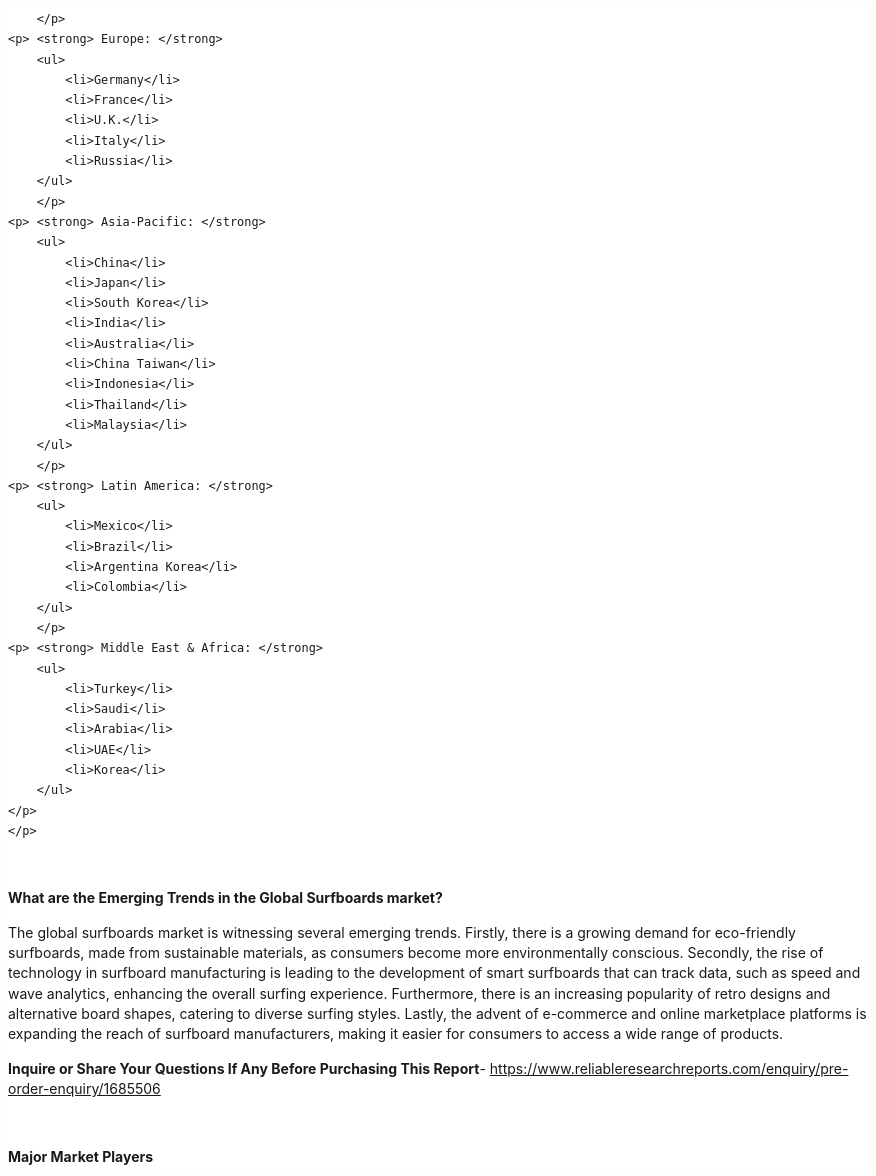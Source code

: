         </p> 
    <p> <strong> Europe: </strong>
        <ul>
            <li>Germany</li>
            <li>France</li>
            <li>U.K.</li>
            <li>Italy</li>
            <li>Russia</li>
        </ul>
        </p> 
    <p> <strong> Asia-Pacific: </strong>
        <ul>
            <li>China</li>
            <li>Japan</li>
            <li>South Korea</li>
            <li>India</li>
            <li>Australia</li>
            <li>China Taiwan</li>
            <li>Indonesia</li>
            <li>Thailand</li>
            <li>Malaysia</li>
        </ul>
        </p> 
    <p> <strong> Latin America: </strong>
        <ul>
            <li>Mexico</li>
            <li>Brazil</li>
            <li>Argentina Korea</li>
            <li>Colombia</li>
        </ul>
        </p> 
    <p> <strong> Middle East & Africa: </strong>
        <ul>
            <li>Turkey</li>
            <li>Saudi</li>
            <li>Arabia</li>
            <li>UAE</li>
            <li>Korea</li>
        </ul>
    </p>
    </p>
<p>&nbsp;</p>
<p><strong>What are the Emerging Trends in the Global Surfboards market?</strong></p>
<p><p>The global surfboards market is witnessing several emerging trends. Firstly, there is a growing demand for eco-friendly surfboards, made from sustainable materials, as consumers become more environmentally conscious. Secondly, the rise of technology in surfboard manufacturing is leading to the development of smart surfboards that can track data, such as speed and wave analytics, enhancing the overall surfing experience. Furthermore, there is an increasing popularity of retro designs and alternative board shapes, catering to diverse surfing styles. Lastly, the advent of e-commerce and online marketplace platforms is expanding the reach of surfboard manufacturers, making it easier for consumers to access a wide range of products.</p></p>
<p><strong>Inquire or Share Your Questions If Any Before Purchasing This Report</strong>- <a href="https://www.reliableresearchreports.com/enquiry/pre-order-enquiry/1685506">https://www.reliableresearchreports.com/enquiry/pre-order-enquiry/1685506</a></p>
<p>&nbsp;</p>
<p><strong>Major Market Players</strong></p>
